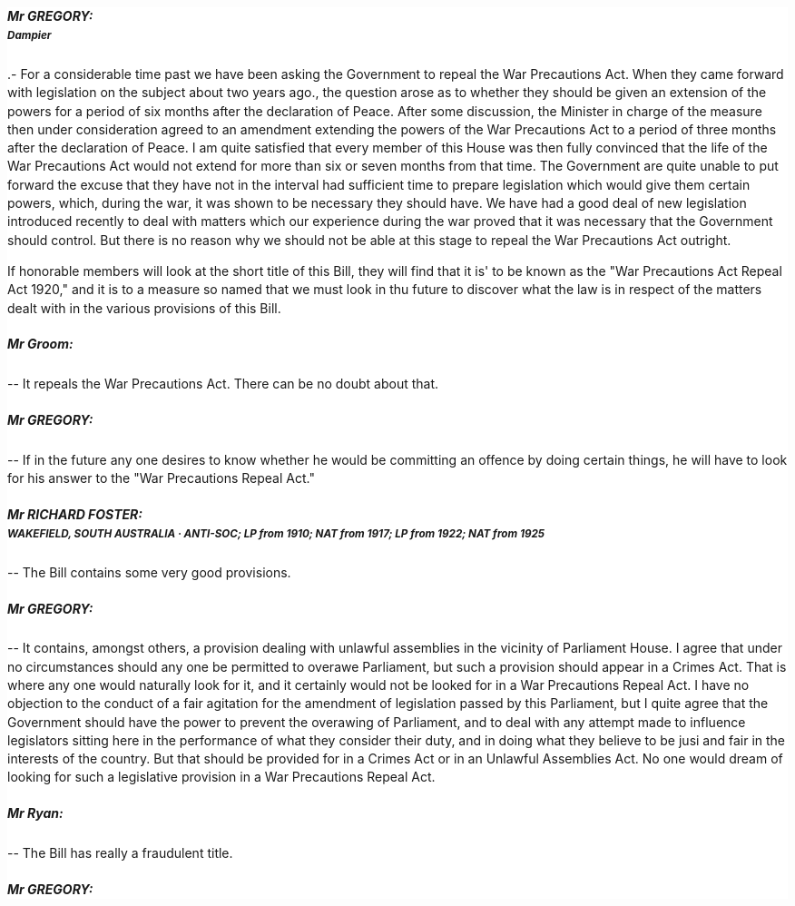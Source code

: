 ##### Mr GREGORY:<br><small class="text-muted">Dampier</small>

.- For a considerable time past we have been asking the Government to repeal the War Precautions Act. When they came forward with legislation on the subject about two years ago., the question arose as to whether they should be given an extension of the powers for a period of six months after the declaration of Peace. After some discussion, the Minister in charge of the measure then under consideration agreed to an amendment extending the powers of the War Precautions Act to a period of three months after the declaration of Peace. I am quite satisfied that every member of this House was then fully convinced that the life of the War Precautions Act would not extend for more than six or seven months from that time. The Government are quite unable to put forward the excuse that they have not in the interval had sufficient time to prepare legislation which would give them certain powers, which, during the war, it was  shown to be necessary they should have. We have had a good deal of new legislation introduced recently to deal with matters which our experience during the war proved that it was necessary that the Government should control. But there is no reason why we should not be able at this stage to repeal the War Precautions Act outright. 

If honorable members will look at the short title of this Bill, they will find that it is' to be known as the "War Precautions Act Repeal Act 1920," and it is to a measure so named that we must look in thu future to discover what the law is in respect of the matters dealt with in the various provisions of this Bill. 

##### Mr Groom:

-- It repeals the War Precautions Act. There can be no doubt about that. 

##### Mr GREGORY:

-- If in the future any one desires to know whether he would be committing an offence by doing certain things, he will have to look for his answer to the "War Precautions Repeal Act." 

##### Mr RICHARD FOSTER:<br><small class="text-muted">WAKEFIELD, SOUTH AUSTRALIA &middot; ANTI-SOC; LP from 1910; NAT from 1917; LP from 1922; NAT from 1925</small>

-- The Bill contains some very good provisions. 

##### Mr GREGORY:

-- It contains, amongst others, a provision dealing with unlawful assemblies in the vicinity of Parliament House. I agree that under no circumstances should any one be permitted to overawe Parliament, but such a provision should appear in a Crimes Act. That is where any one would naturally look for it, and it certainly would not be looked for in a War Precautions Repeal Act. I have no objection to the conduct of a fair agitation for the amendment of legislation passed by this Parliament, but I quite agree that the Government should have the power to prevent the overawing of Parliament, and to deal with any attempt made to influence legislators sitting here in the performance of what they consider their duty, and in doing what they believe to be jusi and fair in the interests of the country. But that should be provided for in a Crimes Act or in an Unlawful Assemblies Act. No one would dream of looking for such a legislative provision in a War Precautions Repeal Act. 

##### Mr Ryan:

-- The Bill has really a fraudulent title. 

##### Mr GREGORY:
